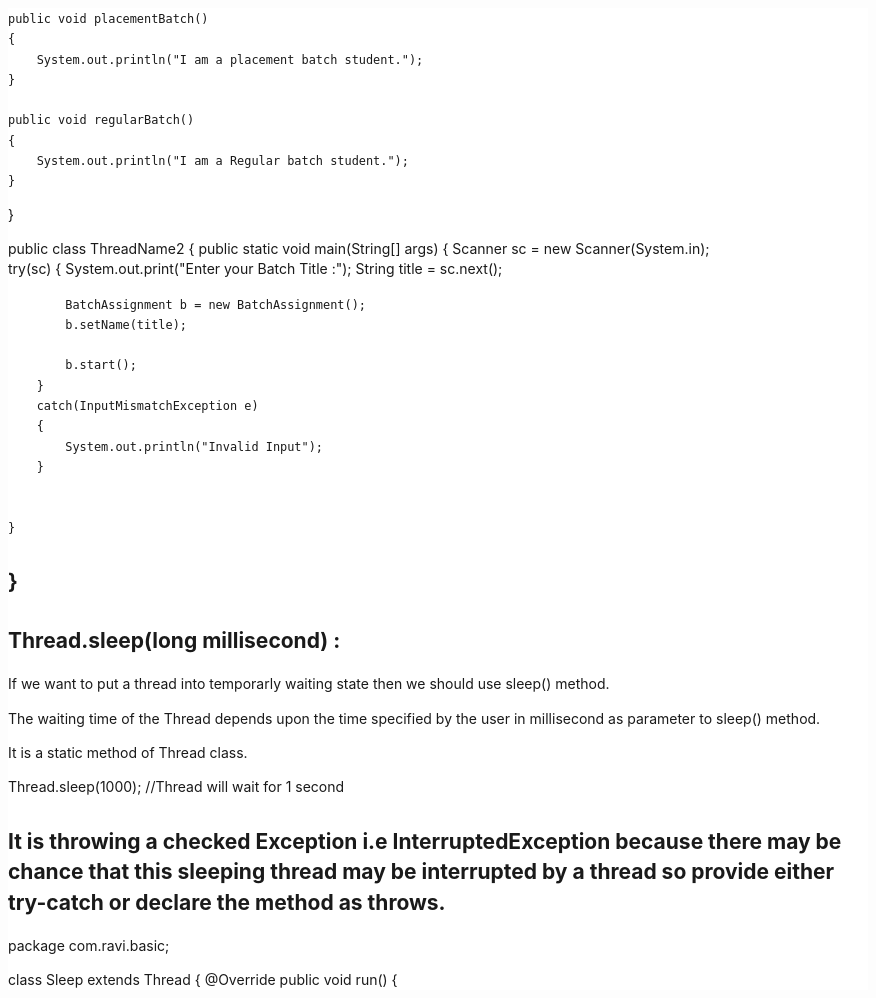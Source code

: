 	public void placementBatch()
	{
		System.out.println("I am a placement batch student.");
	}
	
	public void regularBatch()
	{
		System.out.println("I am a Regular batch student.");
	}
}


public class ThreadName2 
{
	public static void main(String[] args) 
	{
		Scanner sc = new Scanner(System.in);	
		try(sc)
		{
			System.out.print("Enter your Batch Title :");
			String title = sc.next();
			
			BatchAssignment b = new BatchAssignment();
			b.setName(title);
			
			b.start();
		}
		catch(InputMismatchException e)
		{
			System.out.println("Invalid Input");
		}
		
		
	}

}
---------------------------------------------------------------
Thread.sleep(long millisecond) :
-------------------------------
If we want to put a thread into temporarly waiting state then we should use sleep() method.

The waiting time of the Thread depends upon the time specified by the user in millisecond as parameter to sleep() method.

It is a static method of Thread class.

Thread.sleep(1000); //Thread will wait for 1 second

It is throwing a checked Exception i.e InterruptedException because there may be chance that this sleeping thread may be interrupted by a thread so provide either try-catch or declare the method as throws.
--------------------------------------------------------------
package com.ravi.basic;

class Sleep extends Thread
{
   @Override
   public void run()
   {	 
	   